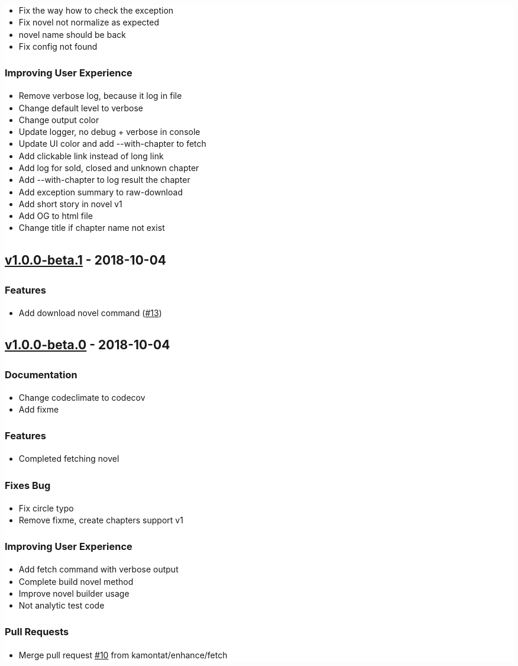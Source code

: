 - Fix the way how to check the exception
- Fix novel not normalize as expected
- novel name should be back
- Fix config not found

### Improving User Experience
- Remove verbose log, because it log in file
- Change default level to verbose
- Change output color
- Update logger, no debug + verbose in console
- Update UI color and add --with-chapter to fetch
- Add clickable link instead of long link
- Add log for sold, closed and unknown chapter
- Add --with-chapter to log result the chapter
- Add exception summary to raw-download
- Add short story in novel v1
- Add OG to html file
- Change title if chapter name not exist


<a name="v1.0.0-beta.1"></a>
## [v1.0.0-beta.1] - 2018-10-04
### Features
- Add download novel command ([#13](https://github.com/kamontat/nd-js/issues/13))


<a name="v1.0.0-beta.0"></a>
## [v1.0.0-beta.0] - 2018-10-04
### Documentation
- Change codeclimate to codecov
- Add fixme

### Features
- Completed fetching novel

### Fixes Bug
- Fix circle typo
- Remove fixme, create chapters support v1

### Improving User Experience
- Add fetch command with verbose output
- Complete build novel method
- Improve novel builder usage
- Not analytic test code

### Pull Requests
- Merge pull request [#10](https://github.com/kamontat/nd-js/issues/10) from kamontat/enhance/fetch


[Unreleased]: https://github.com/kamontat/nd-js/compare/2.0.0-beta.5...HEAD
[2.0.0-beta.5]: https://github.com/kamontat/nd-js/compare/2.0.0-beta.4...2.0.0-beta.5
[2.0.0-beta.4]: https://github.com/kamontat/nd-js/compare/2.0.0-beta.3...2.0.0-beta.4
[2.0.0-beta.3]: https://github.com/kamontat/nd-js/compare/2.0.0-beta.2...2.0.0-beta.3
[2.0.0-beta.2]: https://github.com/kamontat/nd-js/compare/2.0.0-beta.1...2.0.0-beta.2
[2.0.0-beta.1]: https://github.com/kamontat/nd-js/compare/2.0.0-alpha.1...2.0.0-beta.1
[2.0.0-alpha.1]: https://github.com/kamontat/nd-js/compare/1.0.1...2.0.0-alpha.1
[1.0.1]: https://github.com/kamontat/nd-js/compare/1.0.0-rc.3...1.0.1
[1.0.0-rc.3]: https://github.com/kamontat/nd-js/compare/1.0.0-rc.2...1.0.0-rc.3
[1.0.0-rc.2]: https://github.com/kamontat/nd-js/compare/1.0.0-rc.0...1.0.0-rc.2
[1.0.0-rc.0]: https://github.com/kamontat/nd-js/compare/1.0.0-beta.3...1.0.0-rc.0
[1.0.0-beta.3]: https://github.com/kamontat/nd-js/compare/1.0.0-beta.2...1.0.0-beta.3
[1.0.0-beta.2]: https://github.com/kamontat/nd-js/compare/v1.0.0-beta.1...1.0.0-beta.2
[v1.0.0-beta.1]: https://github.com/kamontat/nd-js/compare/v1.0.0-beta.0...v1.0.0-beta.1
[v1.0.0-beta.0]: https://github.com/kamontat/nd-js/compare/v1.0.0-alpha.1...v1.0.0-beta.0
[v1.0.0-alpha.1]: https://github.com/kamontat/nd-js/compare/1.0.0-alpha.0...v1.0.0-alpha.1